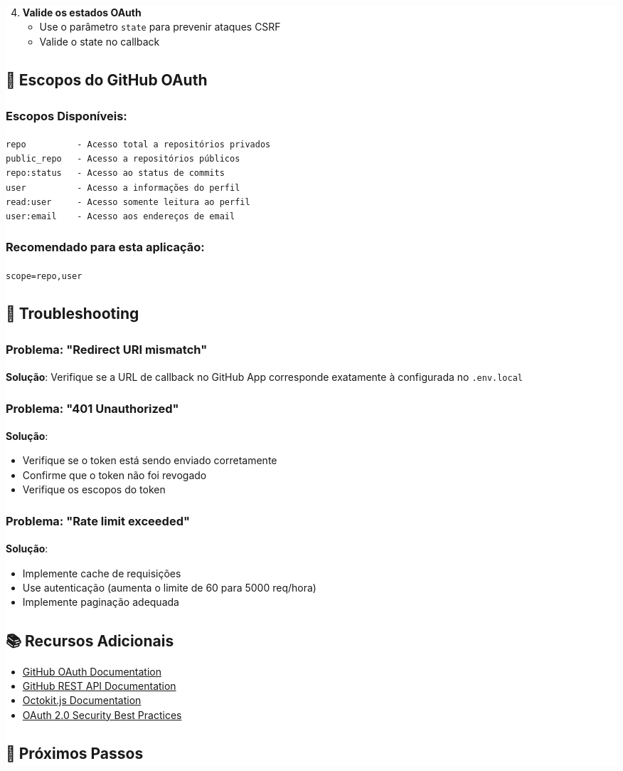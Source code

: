 4. **Valide os estados OAuth**
   - Use o parâmetro `state` para prevenir ataques CSRF
   - Valide o state no callback

## 📝 Escopos do GitHub OAuth

### Escopos Disponíveis:

```
repo          - Acesso total a repositórios privados
public_repo   - Acesso a repositórios públicos
repo:status   - Acesso ao status de commits
user          - Acesso a informações do perfil
read:user     - Acesso somente leitura ao perfil
user:email    - Acesso aos endereços de email
```

### Recomendado para esta aplicação:
```
scope=repo,user
```

## 🐛 Troubleshooting

### Problema: "Redirect URI mismatch"
**Solução**: Verifique se a URL de callback no GitHub App corresponde exatamente à configurada no `.env.local`

### Problema: "401 Unauthorized"
**Solução**: 
- Verifique se o token está sendo enviado corretamente
- Confirme que o token não foi revogado
- Verifique os escopos do token

### Problema: "Rate limit exceeded"
**Solução**:
- Implemente cache de requisições
- Use autenticação (aumenta o limite de 60 para 5000 req/hora)
- Implemente paginação adequada

## 📚 Recursos Adicionais

- [GitHub OAuth Documentation](https://docs.github.com/en/developers/apps/building-oauth-apps)
- [GitHub REST API Documentation](https://docs.github.com/en/rest)
- [Octokit.js Documentation](https://octokit.github.io/rest.js/)
- [OAuth 2.0 Security Best Practices](https://datatracker.ietf.org/doc/html/draft-ietf-oauth-security-topics)

## 🎯 Próximos Passos
